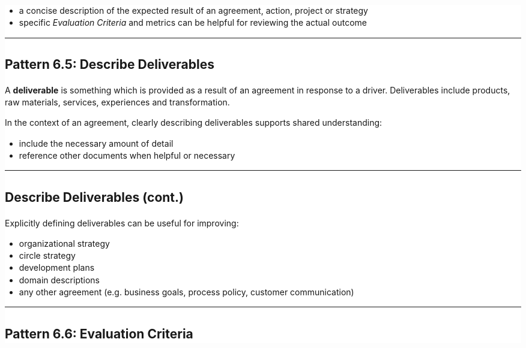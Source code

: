 * a concise description of the expected result of an agreement, action, project or strategy
* specific *Evaluation Criteria* and metrics can be helpful for reviewing the actual outcome


---

## Pattern 6.5: Describe Deliverables

A **deliverable** is something which is provided as a result of an agreement in response to a driver. Deliverables include products, raw materials, services, experiences and transformation.

In the context of an agreement, clearly describing deliverables supports shared understanding:

* include the necessary amount of detail
* reference other documents when helpful or necessary

---

## Describe Deliverables (cont.)

Explicitly defining deliverables can be useful for improving: 

* organizational strategy
* circle strategy
* development plans
* domain descriptions
* any other agreement (e.g. business goals, process policy, customer communication)


---

## Pattern 6.6: Evaluation Criteria
